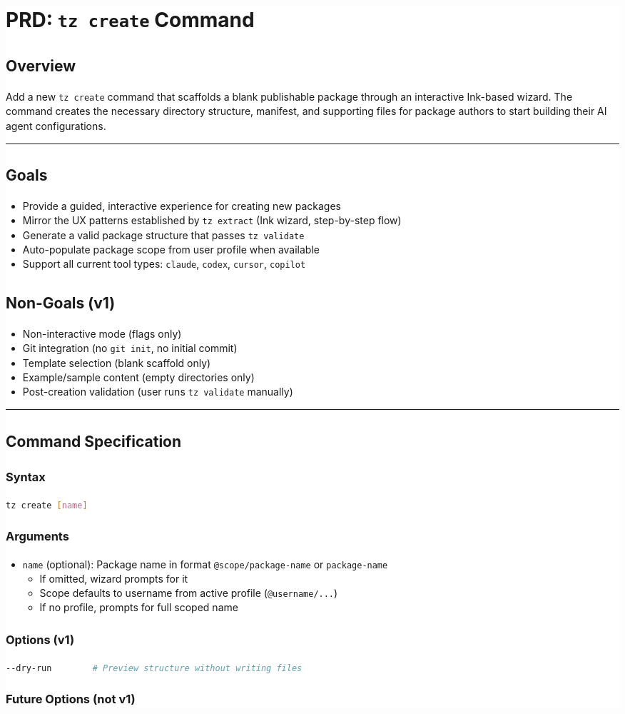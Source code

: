 # PRD: `tz create` Command

## Overview

Add a new `tz create` command that scaffolds a blank publishable package through an interactive Ink-based wizard. The command creates the necessary directory structure, manifest, and supporting files for package authors to start building their AI agent configurations.

---

## Goals

- Provide a guided, interactive experience for creating new packages
- Mirror the UX patterns established by `tz extract` (Ink wizard, step-by-step flow)
- Generate a valid package structure that passes `tz validate`
- Auto-populate package scope from user profile when available
- Support all current tool types: `claude`, `codex`, `cursor`, `copilot`

## Non-Goals (v1)

- Non-interactive mode (flags only)
- Git integration (no `git init`, no initial commit)
- Template selection (blank scaffold only)
- Example/sample content (empty directories only)
- Post-creation validation (user runs `tz validate` manually)

---

## Command Specification

### Syntax

```bash
tz create [name]
```

### Arguments

- `name` (optional): Package name in format `@scope/package-name` or `package-name`
  - If omitted, wizard prompts for it
  - Scope defaults to username from active profile (`@username/...`)
  - If no profile, prompts for full scoped name

### Options (v1)

```bash
--dry-run        # Preview structure without writing files
```

### Future Options (not v1)
